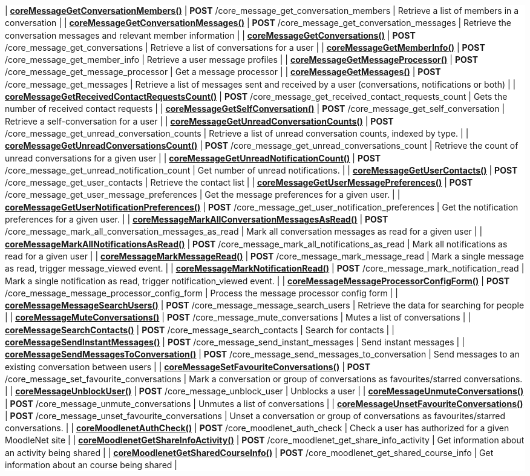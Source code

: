 | [**coreMessageGetConversationMembers()**](MoodleApi.md#coreMessageGetConversationMembers) | **POST** /core_message_get_conversation_members | Retrieve a list of members in a conversation |
| [**coreMessageGetConversationMessages()**](MoodleApi.md#coreMessageGetConversationMessages) | **POST** /core_message_get_conversation_messages | Retrieve the conversation messages and relevant member information |
| [**coreMessageGetConversations()**](MoodleApi.md#coreMessageGetConversations) | **POST** /core_message_get_conversations | Retrieve a list of conversations for a user |
| [**coreMessageGetMemberInfo()**](MoodleApi.md#coreMessageGetMemberInfo) | **POST** /core_message_get_member_info | Retrieve a user message profiles |
| [**coreMessageGetMessageProcessor()**](MoodleApi.md#coreMessageGetMessageProcessor) | **POST** /core_message_get_message_processor | Get a message processor |
| [**coreMessageGetMessages()**](MoodleApi.md#coreMessageGetMessages) | **POST** /core_message_get_messages | Retrieve a list of messages sent and received by a user (conversations, notifications or both) |
| [**coreMessageGetReceivedContactRequestsCount()**](MoodleApi.md#coreMessageGetReceivedContactRequestsCount) | **POST** /core_message_get_received_contact_requests_count | Gets the number of received contact requests |
| [**coreMessageGetSelfConversation()**](MoodleApi.md#coreMessageGetSelfConversation) | **POST** /core_message_get_self_conversation | Retrieve a self-conversation for a user |
| [**coreMessageGetUnreadConversationCounts()**](MoodleApi.md#coreMessageGetUnreadConversationCounts) | **POST** /core_message_get_unread_conversation_counts | Retrieve a list of unread conversation counts, indexed by type. |
| [**coreMessageGetUnreadConversationsCount()**](MoodleApi.md#coreMessageGetUnreadConversationsCount) | **POST** /core_message_get_unread_conversations_count | Retrieve the count of unread conversations for a given user |
| [**coreMessageGetUnreadNotificationCount()**](MoodleApi.md#coreMessageGetUnreadNotificationCount) | **POST** /core_message_get_unread_notification_count | Get number of unread notifications. |
| [**coreMessageGetUserContacts()**](MoodleApi.md#coreMessageGetUserContacts) | **POST** /core_message_get_user_contacts | Retrieve the contact list |
| [**coreMessageGetUserMessagePreferences()**](MoodleApi.md#coreMessageGetUserMessagePreferences) | **POST** /core_message_get_user_message_preferences | Get the message preferences for a given user. |
| [**coreMessageGetUserNotificationPreferences()**](MoodleApi.md#coreMessageGetUserNotificationPreferences) | **POST** /core_message_get_user_notification_preferences | Get the notification preferences for a given user. |
| [**coreMessageMarkAllConversationMessagesAsRead()**](MoodleApi.md#coreMessageMarkAllConversationMessagesAsRead) | **POST** /core_message_mark_all_conversation_messages_as_read | Mark all conversation messages as read for a given user |
| [**coreMessageMarkAllNotificationsAsRead()**](MoodleApi.md#coreMessageMarkAllNotificationsAsRead) | **POST** /core_message_mark_all_notifications_as_read | Mark all notifications as read for a given user |
| [**coreMessageMarkMessageRead()**](MoodleApi.md#coreMessageMarkMessageRead) | **POST** /core_message_mark_message_read | Mark a single message as read, trigger message_viewed event. |
| [**coreMessageMarkNotificationRead()**](MoodleApi.md#coreMessageMarkNotificationRead) | **POST** /core_message_mark_notification_read | Mark a single notification as read, trigger notification_viewed event. |
| [**coreMessageMessageProcessorConfigForm()**](MoodleApi.md#coreMessageMessageProcessorConfigForm) | **POST** /core_message_message_processor_config_form | Process the message processor config form |
| [**coreMessageMessageSearchUsers()**](MoodleApi.md#coreMessageMessageSearchUsers) | **POST** /core_message_message_search_users | Retrieve the data for searching for people |
| [**coreMessageMuteConversations()**](MoodleApi.md#coreMessageMuteConversations) | **POST** /core_message_mute_conversations | Mutes a list of conversations |
| [**coreMessageSearchContacts()**](MoodleApi.md#coreMessageSearchContacts) | **POST** /core_message_search_contacts | Search for contacts |
| [**coreMessageSendInstantMessages()**](MoodleApi.md#coreMessageSendInstantMessages) | **POST** /core_message_send_instant_messages | Send instant messages |
| [**coreMessageSendMessagesToConversation()**](MoodleApi.md#coreMessageSendMessagesToConversation) | **POST** /core_message_send_messages_to_conversation | Send messages to an existing conversation between users |
| [**coreMessageSetFavouriteConversations()**](MoodleApi.md#coreMessageSetFavouriteConversations) | **POST** /core_message_set_favourite_conversations | Mark a conversation or group of conversations as favourites/starred conversations. |
| [**coreMessageUnblockUser()**](MoodleApi.md#coreMessageUnblockUser) | **POST** /core_message_unblock_user | Unblocks a user |
| [**coreMessageUnmuteConversations()**](MoodleApi.md#coreMessageUnmuteConversations) | **POST** /core_message_unmute_conversations | Unmutes a list of conversations |
| [**coreMessageUnsetFavouriteConversations()**](MoodleApi.md#coreMessageUnsetFavouriteConversations) | **POST** /core_message_unset_favourite_conversations | Unset a conversation or group of conversations as favourites/starred conversations. |
| [**coreMoodlenetAuthCheck()**](MoodleApi.md#coreMoodlenetAuthCheck) | **POST** /core_moodlenet_auth_check | Check a user has authorized for a given MoodleNet site |
| [**coreMoodlenetGetShareInfoActivity()**](MoodleApi.md#coreMoodlenetGetShareInfoActivity) | **POST** /core_moodlenet_get_share_info_activity | Get information about an activity being shared |
| [**coreMoodlenetGetSharedCourseInfo()**](MoodleApi.md#coreMoodlenetGetSharedCourseInfo) | **POST** /core_moodlenet_get_shared_course_info | Get information about an course being shared |